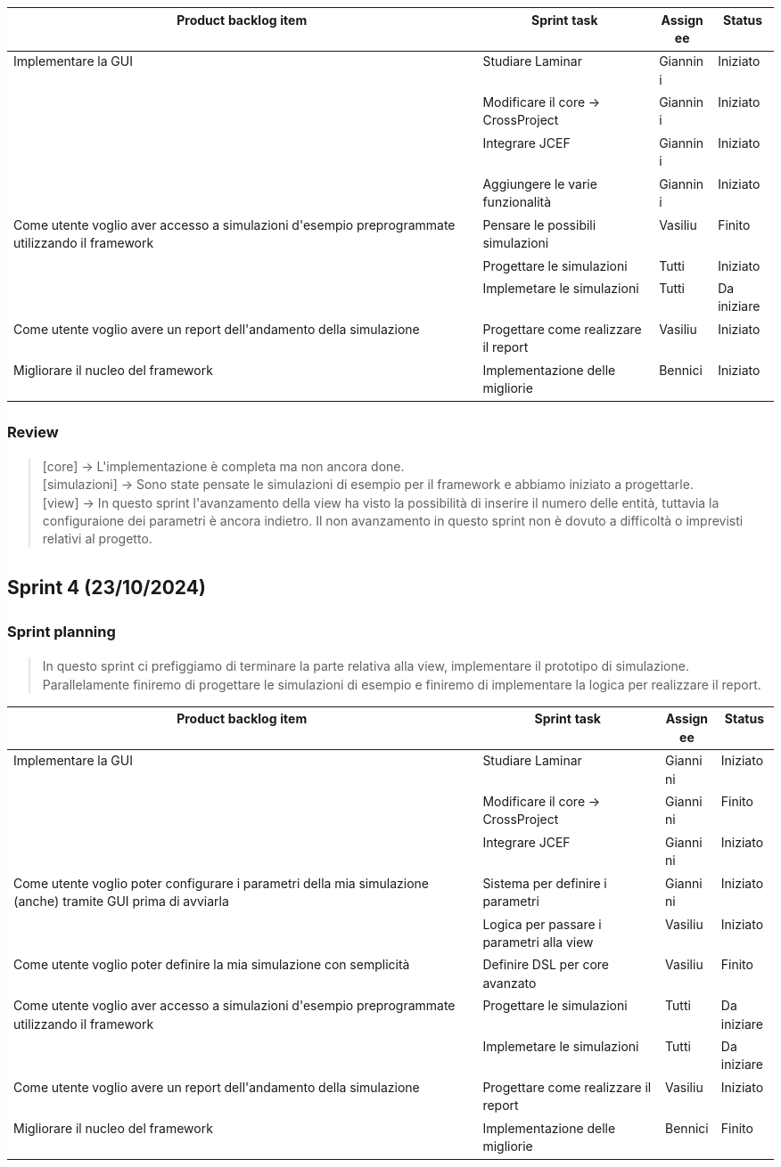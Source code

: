 

| Product backlog item                                                                            | Sprint task                             | Assignee | Status      |
|-------------------------------------------------------------------------------------------------|-----------------------------------------|----------|-------------|
| Implementare la GUI                                                                             | Studiare Laminar                        | Giannini | Iniziato    |
|                                                                                                 | Modificare il core -> CrossProject      | Giannini | Iniziato    |
|                                                                                                 | Integrare JCEF                          | Giannini | Iniziato    |
|                                                                                                 | Aggiungere le varie funzionalità        | Giannini | Iniziato    |
| Come utente voglio aver accesso a simulazioni d'esempio preprogrammate utilizzando il framework | Pensare le possibili simulazioni        | Vasiliu  | Finito      |
|                                                                                                 | Progettare le simulazioni               | Tutti    | Iniziato    |
|                                                                                                 | Implemetare le simulazioni              | Tutti    | Da iniziare |
| Come utente voglio avere un report dell'andamento della simulazione                             | Progettare come realizzare il report    | Vasiliu  | Iniziato    |
| Migliorare il nucleo del framework                                                              | Implementazione delle migliorie         | Bennici  | Iniziato    |



### Review
 
> [core] -> L'implementazione è completa ma non ancora done.  
> [simulazioni] -> Sono state pensate le simulazioni di esempio per il framework e abbiamo iniziato a progettarle.  
> [view] -> In questo sprint l'avanzamento della view ha visto la possibilità di inserire il numero delle entità, tuttavia la 
> configuraione dei parametri è ancora indietro. Il non avanzamento in questo sprint non è dovuto a difficoltà o imprevisti relativi
> al progetto.
## Sprint 4 (23/10/2024)

### Sprint planning

> In questo sprint ci prefiggiamo di terminare la parte relativa alla view, implementare il prototipo di simulazione. Parallelamente finiremo di progettare le simulazioni 
> di esempio e finiremo di implementare la logica per realizzare il report.


| Product backlog item                                                                                         | Sprint task                               | Assignee | Status      |
|--------------------------------------------------------------------------------------------------------------|-------------------------------------------|----------|-------------|
| Implementare la GUI                                                                                          | Studiare Laminar                          | Giannini | Iniziato    |
|                                                                                                              | Modificare il core -> CrossProject        | Giannini | Finito      |
|                                                                                                              | Integrare JCEF                            | Giannini | Iniziato    |
| Come utente voglio poter configurare i parametri della mia simulazione (anche) tramite GUI prima di avviarla | Sistema per definire i parametri          | Giannini | Iniziato    |
|                                                                                                              | Logica per passare i parametri alla view  | Vasiliu  | Iniziato    |
| Come utente voglio poter definire la mia simulazione con semplicità                                          | Definire DSL per core avanzato            | Vasiliu  | Finito      |
| Come utente voglio aver accesso a simulazioni d'esempio preprogrammate utilizzando il framework              | Progettare le simulazioni                 | Tutti    | Da iniziare |
|                                                                                                              | Implemetare le simulazioni                | Tutti    | Da iniziare |
| Come utente voglio avere un report dell'andamento della simulazione                                          | Progettare come realizzare il report      | Vasiliu  | Iniziato    |
| Migliorare il nucleo del framework                                                                           | Implementazione delle migliorie           | Bennici  | Finito      |

